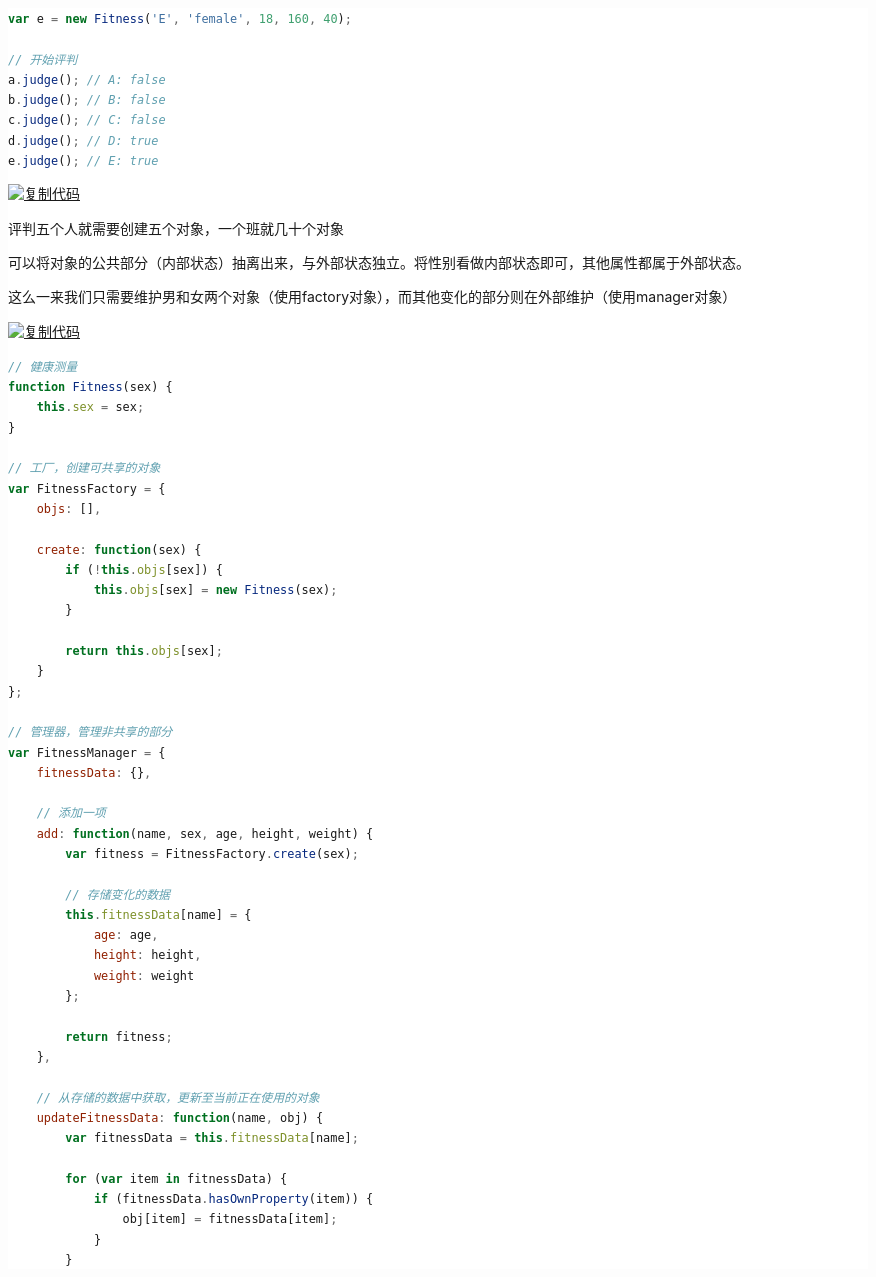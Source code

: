 ```js
var e = new Fitness('E', 'female', 18, 160, 40);

// 开始评判
a.judge(); // A: false
b.judge(); // B: false
c.judge(); // C: false
d.judge(); // D: true
e.judge(); // E: true
```

[![复制代码](https://common.cnblogs.com/images/copycode.gif)](javascript:void(0);)

评判五个人就需要创建五个对象，一个班就几十个对象

可以将对象的公共部分（内部状态）抽离出来，与外部状态独立。将性别看做内部状态即可，其他属性都属于外部状态。

这么一来我们只需要维护男和女两个对象（使用factory对象），而其他变化的部分则在外部维护（使用manager对象）

[![复制代码](https://common.cnblogs.com/images/copycode.gif)](javascript:void(0);)

```js
// 健康测量
function Fitness(sex) {
    this.sex = sex;
}

// 工厂，创建可共享的对象
var FitnessFactory = {
    objs: [],

    create: function(sex) {
        if (!this.objs[sex]) {
            this.objs[sex] = new Fitness(sex);
        }

        return this.objs[sex];
    }
};

// 管理器，管理非共享的部分
var FitnessManager = {
    fitnessData: {},
    
    // 添加一项
    add: function(name, sex, age, height, weight) {
        var fitness = FitnessFactory.create(sex);
        
        // 存储变化的数据
        this.fitnessData[name] = {
            age: age,
            height: height,
            weight: weight
        };

        return fitness;
    },
    
    // 从存储的数据中获取，更新至当前正在使用的对象
    updateFitnessData: function(name, obj) {
        var fitnessData = this.fitnessData[name];

        for (var item in fitnessData) {
            if (fitnessData.hasOwnProperty(item)) {
                obj[item] = fitnessData[item];
            }
        }
```